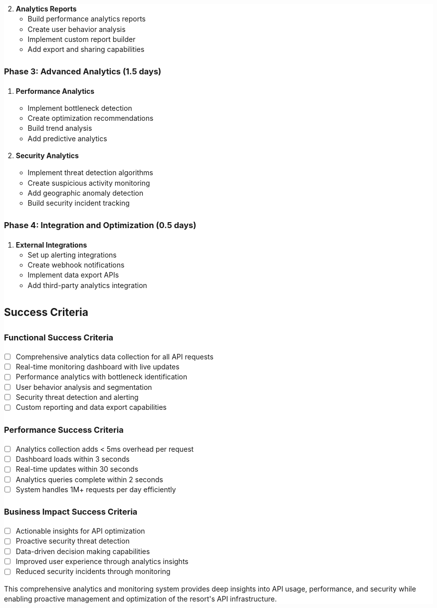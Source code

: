 2. **Analytics Reports**
   - Build performance analytics reports
   - Create user behavior analysis
   - Implement custom report builder
   - Add export and sharing capabilities

### Phase 3: Advanced Analytics (1.5 days)
1. **Performance Analytics**
   - Implement bottleneck detection
   - Create optimization recommendations
   - Build trend analysis
   - Add predictive analytics

2. **Security Analytics**
   - Implement threat detection algorithms
   - Create suspicious activity monitoring
   - Add geographic anomaly detection
   - Build security incident tracking

### Phase 4: Integration and Optimization (0.5 days)
1. **External Integrations**
   - Set up alerting integrations
   - Create webhook notifications
   - Implement data export APIs
   - Add third-party analytics integration

## Success Criteria

### Functional Success Criteria
- [ ] Comprehensive analytics data collection for all API requests
- [ ] Real-time monitoring dashboard with live updates
- [ ] Performance analytics with bottleneck identification
- [ ] User behavior analysis and segmentation
- [ ] Security threat detection and alerting
- [ ] Custom reporting and data export capabilities

### Performance Success Criteria
- [ ] Analytics collection adds < 5ms overhead per request
- [ ] Dashboard loads within 3 seconds
- [ ] Real-time updates within 30 seconds
- [ ] Analytics queries complete within 2 seconds
- [ ] System handles 1M+ requests per day efficiently

### Business Impact Success Criteria
- [ ] Actionable insights for API optimization
- [ ] Proactive security threat detection
- [ ] Data-driven decision making capabilities
- [ ] Improved user experience through analytics insights
- [ ] Reduced security incidents through monitoring

This comprehensive analytics and monitoring system provides deep insights into API usage, performance, and security while enabling proactive management and optimization of the resort's API infrastructure.
